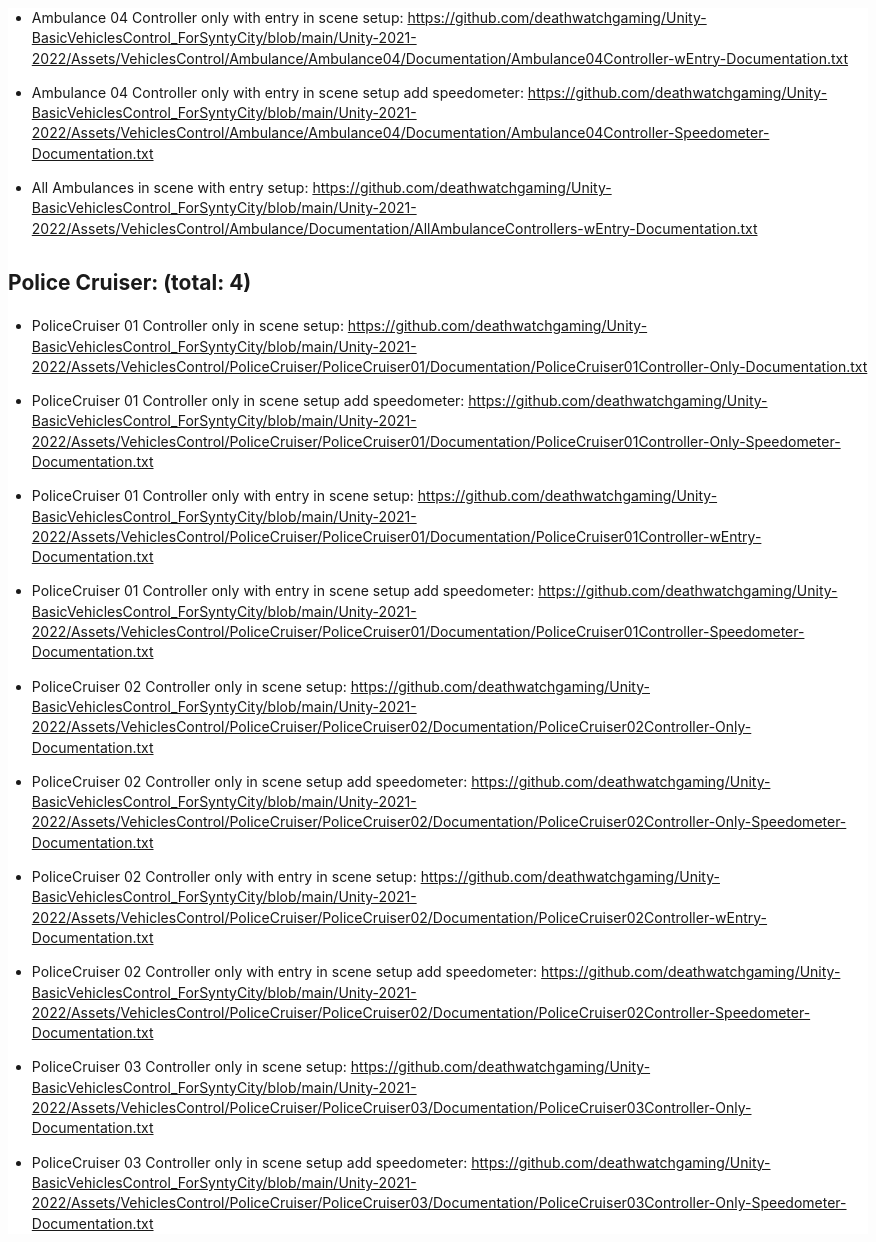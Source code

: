 * Ambulance 04 Controller only with entry in scene setup: https://github.com/deathwatchgaming/Unity-BasicVehiclesControl_ForSyntyCity/blob/main/Unity-2021-2022/Assets/VehiclesControl/Ambulance/Ambulance04/Documentation/Ambulance04Controller-wEntry-Documentation.txt

* Ambulance 04 Controller only with entry in scene setup add speedometer: https://github.com/deathwatchgaming/Unity-BasicVehiclesControl_ForSyntyCity/blob/main/Unity-2021-2022/Assets/VehiclesControl/Ambulance/Ambulance04/Documentation/Ambulance04Controller-Speedometer-Documentation.txt

* All Ambulances in scene with entry setup: https://github.com/deathwatchgaming/Unity-BasicVehiclesControl_ForSyntyCity/blob/main/Unity-2021-2022/Assets/VehiclesControl/Ambulance/Documentation/AllAmbulanceControllers-wEntry-Documentation.txt



Police Cruiser: (total: 4)
--------------------------


* PoliceCruiser 01 Controller only in scene setup: https://github.com/deathwatchgaming/Unity-BasicVehiclesControl_ForSyntyCity/blob/main/Unity-2021-2022/Assets/VehiclesControl/PoliceCruiser/PoliceCruiser01/Documentation/PoliceCruiser01Controller-Only-Documentation.txt

* PoliceCruiser 01 Controller only in scene setup add speedometer: https://github.com/deathwatchgaming/Unity-BasicVehiclesControl_ForSyntyCity/blob/main/Unity-2021-2022/Assets/VehiclesControl/PoliceCruiser/PoliceCruiser01/Documentation/PoliceCruiser01Controller-Only-Speedometer-Documentation.txt

* PoliceCruiser 01 Controller only with entry in scene setup: https://github.com/deathwatchgaming/Unity-BasicVehiclesControl_ForSyntyCity/blob/main/Unity-2021-2022/Assets/VehiclesControl/PoliceCruiser/PoliceCruiser01/Documentation/PoliceCruiser01Controller-wEntry-Documentation.txt

* PoliceCruiser 01 Controller only with entry in scene setup add speedometer: https://github.com/deathwatchgaming/Unity-BasicVehiclesControl_ForSyntyCity/blob/main/Unity-2021-2022/Assets/VehiclesControl/PoliceCruiser/PoliceCruiser01/Documentation/PoliceCruiser01Controller-Speedometer-Documentation.txt

* PoliceCruiser 02 Controller only in scene setup: https://github.com/deathwatchgaming/Unity-BasicVehiclesControl_ForSyntyCity/blob/main/Unity-2021-2022/Assets/VehiclesControl/PoliceCruiser/PoliceCruiser02/Documentation/PoliceCruiser02Controller-Only-Documentation.txt

* PoliceCruiser 02 Controller only in scene setup add speedometer: https://github.com/deathwatchgaming/Unity-BasicVehiclesControl_ForSyntyCity/blob/main/Unity-2021-2022/Assets/VehiclesControl/PoliceCruiser/PoliceCruiser02/Documentation/PoliceCruiser02Controller-Only-Speedometer-Documentation.txt

* PoliceCruiser 02 Controller only with entry in scene setup: https://github.com/deathwatchgaming/Unity-BasicVehiclesControl_ForSyntyCity/blob/main/Unity-2021-2022/Assets/VehiclesControl/PoliceCruiser/PoliceCruiser02/Documentation/PoliceCruiser02Controller-wEntry-Documentation.txt

* PoliceCruiser 02 Controller only with entry in scene setup add speedometer: https://github.com/deathwatchgaming/Unity-BasicVehiclesControl_ForSyntyCity/blob/main/Unity-2021-2022/Assets/VehiclesControl/PoliceCruiser/PoliceCruiser02/Documentation/PoliceCruiser02Controller-Speedometer-Documentation.txt

* PoliceCruiser 03 Controller only in scene setup: https://github.com/deathwatchgaming/Unity-BasicVehiclesControl_ForSyntyCity/blob/main/Unity-2021-2022/Assets/VehiclesControl/PoliceCruiser/PoliceCruiser03/Documentation/PoliceCruiser03Controller-Only-Documentation.txt

* PoliceCruiser 03 Controller only in scene setup add speedometer: https://github.com/deathwatchgaming/Unity-BasicVehiclesControl_ForSyntyCity/blob/main/Unity-2021-2022/Assets/VehiclesControl/PoliceCruiser/PoliceCruiser03/Documentation/PoliceCruiser03Controller-Only-Speedometer-Documentation.txt

